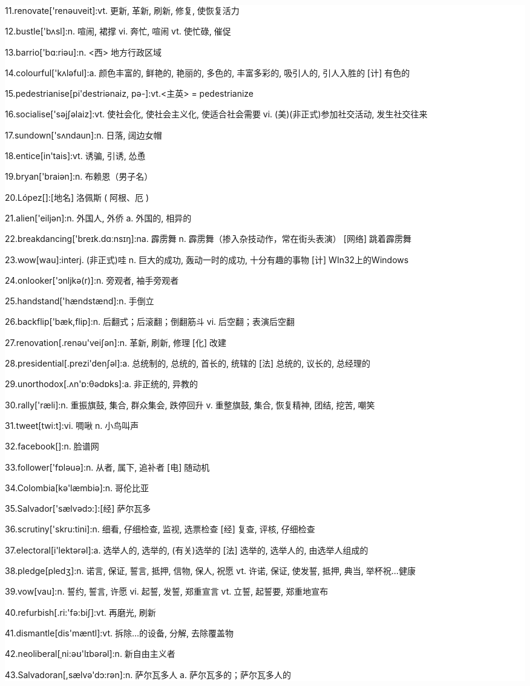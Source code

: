 11.renovate['renәuveit]:vt. 更新, 革新, 刷新, 修复, 使恢复活力 

12.bustle['bʌsl]:n. 喧闹, 裙撑 vi. 奔忙, 喧闹 vt. 使忙碌, 催促 

13.barrio['bɑ:riәu]:n. <西> 地方行政区域 

14.colourful['kʌlәful]:a. 颜色丰富的, 鲜艳的, 艳丽的, 多色的, 丰富多彩的, 吸引人的, 引人入胜的 [计] 有色的 

15.pedestrianise[pi'destriәnaiz, pә-]:vt.<主英> = pedestrianize 

16.socialise['sәjʃәlaiz]:vt. 使社会化, 使社会主义化, 使适合社会需要 vi. (美)(非正式)参加社交活动, 发生社交往来 

17.sundown['sʌndaun]:n. 日落, 阔边女帽 

18.entice[in'tais]:vt. 诱骗, 引诱, 怂恿 

19.bryan['braiәn]:n. 布赖恩（男子名） 

20.López[]:[地名] 洛佩斯 ( 阿根、厄 ) 

21.alien['eiljәn]:n. 外国人, 外侨 a. 外国的, 相异的 

22.breakdancing['breɪk.dɑːnsɪŋ]:na. 霹雳舞 n. 霹雳舞（掺入杂技动作，常在街头表演） [网络] 跳着霹雳舞 

23.wow[wau]:interj. (非正式)哇 n. 巨大的成功, 轰动一时的成功, 十分有趣的事物 [计] WIn32上的Windows 

24.onlooker['ɔnljkә(r)]:n. 旁观者, 袖手旁观者 

25.handstand['hændstænd]:n. 手倒立 

26.backflip['bæk,flip]:n. 后翻式；后滚翻；倒翻筋斗 vi. 后空翻；表演后空翻 

27.renovation[.renәu'veiʃәn]:n. 革新, 刷新, 修理 [化] 改建 

28.presidential[.prezi'denʃәl]:a. 总统制的, 总统的, 首长的, 统辖的 [法] 总统的, 议长的, 总经理的 

29.unorthodox[.ʌn'ɒ:θәdɒks]:a. 非正统的, 异教的 

30.rally['ræli]:n. 重振旗鼓, 集合, 群众集会, 跌停回升 v. 重整旗鼓, 集合, 恢复精神, 团结, 挖苦, 嘲笑 

31.tweet[twi:t]:vi. 啁啾 n. 小鸟叫声 

32.facebook[]:n. 脸谱网 

33.follower['fɒlәuә]:n. 从者, 属下, 追补者 [电] 随动机 

34.Colombia[kә'læmbiә]:n. 哥伦比亚 

35.Salvador['sælvәdɔ:]:[经] 萨尔瓦多 

36.scrutiny['skru:tini]:n. 细看, 仔细检查, 监视, 选票检查 [经] 复查, 评核, 仔细检查 

37.electoral[i'lektәrәl]:a. 选举人的, 选举的, (有关)选举的 [法] 选举的, 选举人的, 由选举人组成的 

38.pledge[pledʒ]:n. 诺言, 保证, 誓言, 抵押, 信物, 保人, 祝愿 vt. 许诺, 保证, 使发誓, 抵押, 典当, 举杯祝...健康 

39.vow[vau]:n. 誓约, 誓言, 许愿 vi. 起誓, 发誓, 郑重宣言 vt. 立誓, 起誓要, 郑重地宣布 

40.refurbish[.ri:'fә:biʃ]:vt. 再磨光, 刷新 

41.dismantle[dis'mæntl]:vt. 拆除...的设备, 分解, 去除覆盖物 

42.neoliberal[ˌni:əʊ'lɪbərəl]:n. 新自由主义者 

43.Salvadoran[,sælvə'dɔ:rən]:n. 萨尔瓦多人 a. 萨尔瓦多的；萨尔瓦多人的 
